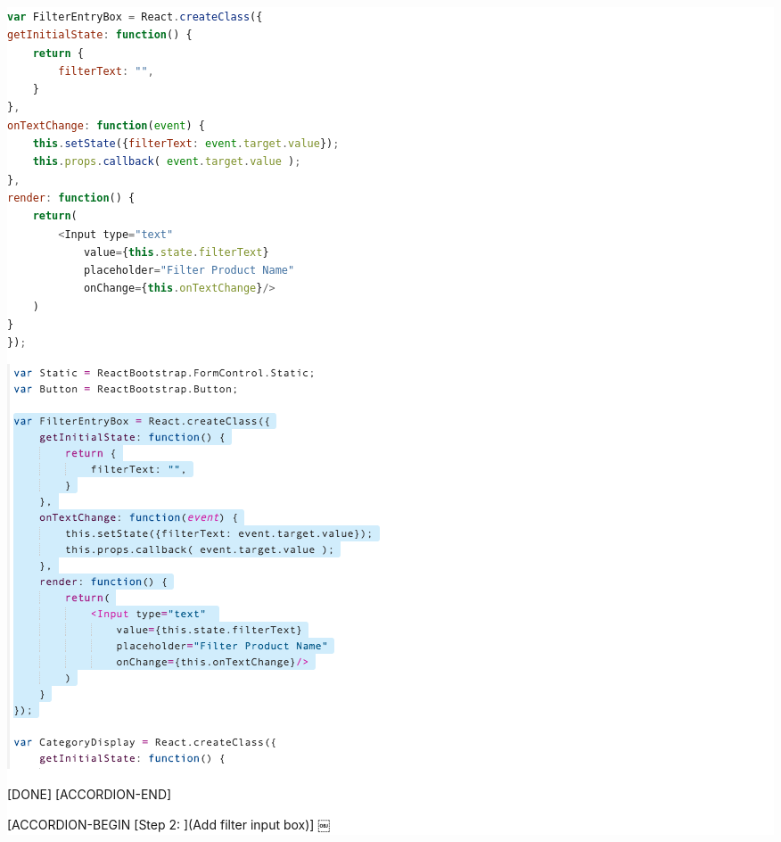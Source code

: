 ```javascript
var FilterEntryBox = React.createClass({
getInitialState: function() {
	return {
		filterText: "",
	}
},
onTextChange: function(event) {
	this.setState({filterText: event.target.value});
	this.props.callback( event.target.value );
},
render: function() {
	return(
		<Input type="text"
			value={this.state.filterText}
			placeholder="Filter Product Name"
			onChange={this.onTextChange}/>
	)
}
});
```

![Add the filter component](1-1.png)


[DONE]
[ACCORDION-END]

[ACCORDION-BEGIN [Step 2: ](Add filter input box)] ￼
